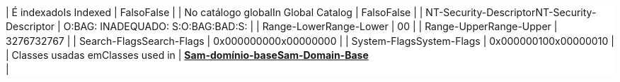 | <span data-ttu-id="c4287-267">É indexado</span><span class="sxs-lookup"><span data-stu-id="c4287-267">Is Indexed</span></span>             | <span data-ttu-id="c4287-268">Falso</span><span class="sxs-lookup"><span data-stu-id="c4287-268">False</span></span>                                                 |
| <span data-ttu-id="c4287-269">No catálogo global</span><span class="sxs-lookup"><span data-stu-id="c4287-269">In Global Catalog</span></span>      | <span data-ttu-id="c4287-270">Falso</span><span class="sxs-lookup"><span data-stu-id="c4287-270">False</span></span>                                                 |
| <span data-ttu-id="c4287-271">NT-Security-Descriptor</span><span class="sxs-lookup"><span data-stu-id="c4287-271">NT-Security-Descriptor</span></span> | <span data-ttu-id="c4287-272">O:BAG: INADEQUADO: S:</span><span class="sxs-lookup"><span data-stu-id="c4287-272">O:BAG:BAD:S:</span></span>                                          |
| <span data-ttu-id="c4287-273">Range-Lower</span><span class="sxs-lookup"><span data-stu-id="c4287-273">Range-Lower</span></span>            | <span data-ttu-id="c4287-274">0</span><span class="sxs-lookup"><span data-stu-id="c4287-274">0</span></span>                                                     |
| <span data-ttu-id="c4287-275">Range-Upper</span><span class="sxs-lookup"><span data-stu-id="c4287-275">Range-Upper</span></span>            | <span data-ttu-id="c4287-276">32767</span><span class="sxs-lookup"><span data-stu-id="c4287-276">32767</span></span>                                                 |
| <span data-ttu-id="c4287-277">Search-Flags</span><span class="sxs-lookup"><span data-stu-id="c4287-277">Search-Flags</span></span>           | <span data-ttu-id="c4287-278">0x00000000</span><span class="sxs-lookup"><span data-stu-id="c4287-278">0x00000000</span></span>                                            |
| <span data-ttu-id="c4287-279">System-Flags</span><span class="sxs-lookup"><span data-stu-id="c4287-279">System-Flags</span></span>           | <span data-ttu-id="c4287-280">0x00000010</span><span class="sxs-lookup"><span data-stu-id="c4287-280">0x00000010</span></span>                                            |
| <span data-ttu-id="c4287-281">Classes usadas em</span><span class="sxs-lookup"><span data-stu-id="c4287-281">Classes used in</span></span>        | [<span data-ttu-id="c4287-282">**Sam-domínio-base**</span><span class="sxs-lookup"><span data-stu-id="c4287-282">**Sam-Domain-Base**</span></span>](c-samdomainbase.md)<br/> |



 

 





